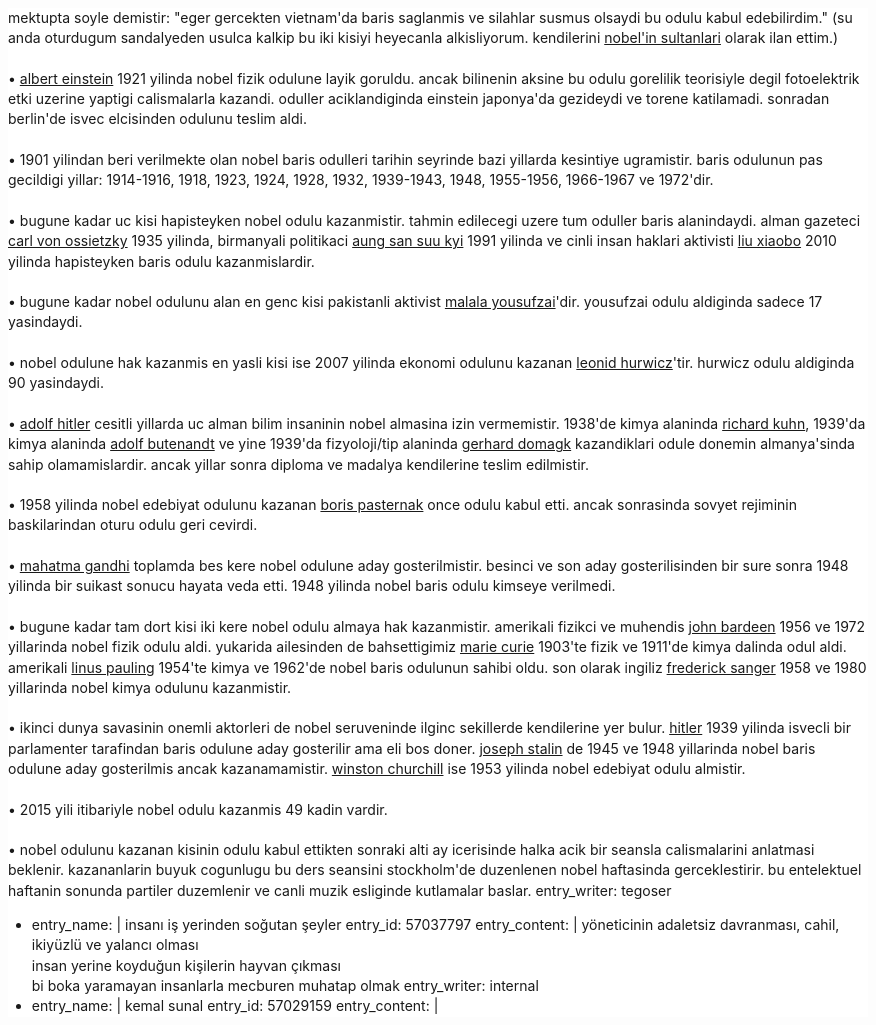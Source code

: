 mektupta soyle demistir: "eger gercekten vietnam'da baris saglanmis ve silahlar susmus olsaydi bu odulu kabul edebilirdim." (su anda oturdugum sandalyeden usulca kalkip bu iki kisiyi heyecanla alkisliyorum. kendilerini <a rel="nofollow" class="url" target="_blank" href="https://www.youtube.com/watch?v=6jxsnIRpy2E" title="https://www.youtube.com/watch?v=6jxsnIRpy2E">nobel'in sultanlari</a> olarak ilan ettim.)<br/><br/>• <a class="b" href="/?q=albert+einstein">albert einstein</a> 1921 yilinda nobel fizik odulune layik goruldu. ancak bilinenin aksine bu odulu gorelilik teorisiyle degil fotoelektrik etki uzerine yaptigi calismalarla kazandi. oduller aciklandiginda einstein japonya'da gezideydi ve torene katilamadi. sonradan berlin'de isvec elcisinden odulunu teslim aldi. <br/><br/>• 1901 yilindan beri verilmekte olan nobel baris odulleri tarihin seyrinde bazi yillarda kesintiye ugramistir. baris odulunun pas gecildigi yillar: 1914-1916, 1918, 1923, 1924, 1928, 1932, 1939-1943, 1948, 1955-1956, 1966-1967 ve 1972'dir.<br/><br/>• bugune kadar uc kisi hapisteyken nobel odulu kazanmistir. tahmin edilecegi uzere tum oduller baris alanindaydi. alman gazeteci <a class="b" href="/?q=carl+von+ossietzky">carl von ossietzky</a> 1935 yilinda, birmanyali politikaci <a class="b" href="/?q=aung+san+suu+kyi">aung san suu kyi</a> 1991 yilinda ve cinli insan haklari aktivisti <a class="b" href="/?q=liu+xiaobo">liu xiaobo</a> 2010 yilinda hapisteyken baris odulu kazanmislardir.<br/><br/>• bugune kadar nobel odulunu alan en genc kisi pakistanli aktivist <a class="b" href="/?q=malala+yousufzai">malala yousufzai</a>'dir. yousufzai odulu aldiginda sadece 17 yasindaydi. <br/><br/>• nobel odulune hak kazanmis en yasli kisi ise 2007 yilinda ekonomi odulunu kazanan <a class="b" href="/?q=leonid+hurwicz">leonid hurwicz</a>'tir. hurwicz odulu aldiginda 90 yasindaydi. <br/><br/>• <a class="b" href="/?q=adolf+hitler">adolf hitler</a> cesitli yillarda uc alman bilim insaninin nobel almasina izin vermemistir. 1938'de kimya alaninda <a class="b" href="/?q=richard+kuhn">richard kuhn</a>, 1939'da kimya alaninda <a class="b" href="/?q=adolf+butenandt">adolf butenandt</a> ve yine 1939'da fizyoloji/tip alaninda <a class="b" href="/?q=gerhard+domagk">gerhard domagk</a> kazandiklari odule donemin almanya'sinda sahip olamamislardir. ancak yillar sonra diploma ve madalya kendilerine teslim edilmistir. <br/><br/>• 1958 yilinda nobel edebiyat odulunu kazanan <a class="b" href="/?q=boris+pasternak">boris pasternak</a> once odulu kabul etti. ancak sonrasinda sovyet rejiminin baskilarindan oturu odulu geri cevirdi.<br/><br/>• <a class="b" href="/?q=mahatma+gandhi">mahatma gandhi</a> toplamda bes kere nobel odulune aday gosterilmistir. besinci ve son aday gosterilisinden bir sure sonra 1948 yilinda bir suikast sonucu hayata veda etti. 1948 yilinda nobel baris odulu kimseye verilmedi.<br/><br/>• bugune kadar tam dort kisi iki kere nobel odulu almaya hak kazanmistir. amerikali fizikci ve muhendis <a class="b" href="/?q=john+bardeen">john bardeen</a> 1956 ve 1972 yillarinda nobel fizik odulu aldi. yukarida ailesinden de bahsettigimiz <a class="b" href="/?q=marie+curie">marie curie</a> 1903'te fizik ve 1911'de kimya dalinda odul aldi. amerikali <a class="b" href="/?q=linus+pauling">linus pauling</a> 1954'te kimya ve 1962'de nobel baris odulunun sahibi oldu. son olarak ingiliz <a class="b" href="/?q=frederick+sanger">frederick sanger</a> 1958 ve 1980 yillarinda nobel kimya odulunu kazanmistir.<br/><br/>• ikinci dunya savasinin onemli aktorleri de nobel seruveninde ilginc sekillerde kendilerine yer bulur. <a class="b" href="/?q=hitler">hitler</a> 1939 yilinda isvecli bir parlamenter tarafindan baris odulune aday gosterilir ama eli bos doner. <a class="b" href="/?q=joseph+stalin">joseph stalin</a> de 1945 ve 1948 yillarinda nobel baris odulune aday gosterilmis ancak kazanamamistir. <a class="b" href="/?q=winston+churchill">winston churchill</a> ise 1953 yilinda nobel edebiyat odulu almistir.<br/><br/>• 2015 yili itibariyle nobel odulu kazanmis 49 kadin vardir.<br/><br/>• nobel odulunu kazanan kisinin odulu kabul ettikten sonraki alti ay icerisinde halka acik bir seansla calismalarini anlatmasi beklenir. kazananlarin buyuk cogunlugu bu ders seansini stockholm'de duzenlenen nobel haftasinda gerceklestirir. bu entelektuel haftanin sonunda partiler duzemlenir ve canli muzik esliginde kutlamalar baslar.
  entry_writer: tegoser
- entry_name: |
    insanı iş yerinden soğutan şeyler
  entry_id: 57037797
  entry_content: |
    yöneticinin adaletsiz davranması, cahil, ikiyüzlü ve yalancı olması<br/>insan yerine koyduğun kişilerin hayvan çıkması<br/>bi boka yaramayan insanlarla mecburen muhatap olmak
  entry_writer: internal
- entry_name: |
    kemal sunal
  entry_id: 57029159
  entry_content: |